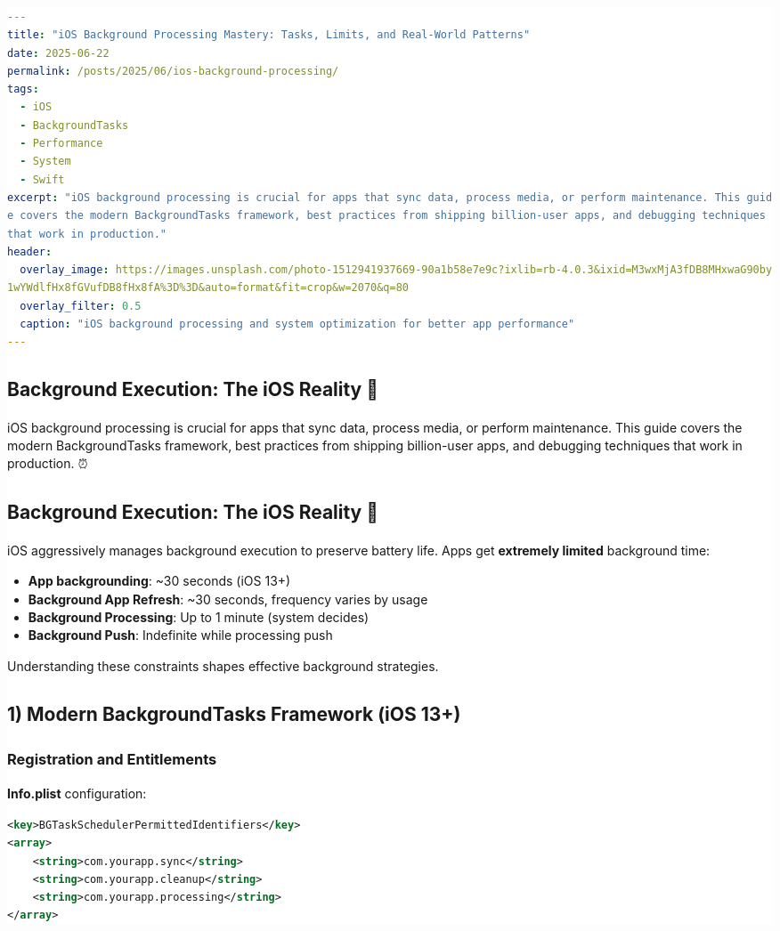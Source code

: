 ```yaml
---
title: "iOS Background Processing Mastery: Tasks, Limits, and Real-World Patterns"
date: 2025-06-22
permalink: /posts/2025/06/ios-background-processing/
tags:
  - iOS
  - BackgroundTasks
  - Performance
  - System
  - Swift
excerpt: "iOS background processing is crucial for apps that sync data, process media, or perform maintenance. This guide covers the modern BackgroundTasks framework, best practices from shipping billion-user apps, and debugging techniques that work in production."
header:
  overlay_image: https://images.unsplash.com/photo-1512941937669-90a1b58e7e9c?ixlib=rb-4.0.3&ixid=M3wxMjA3fDB8MHxwaG90by1wYWdlfHx8fGVufDB8fHx8fA%3D%3D&auto=format&fit=crop&w=2070&q=80
  overlay_filter: 0.5
  caption: "iOS background processing and system optimization for better app performance"
---
```




## Background Execution: The iOS Reality 📱

iOS background processing is crucial for apps that sync data, process media, or perform maintenance. This guide covers the modern BackgroundTasks framework, best practices from shipping billion-user apps, and debugging techniques that work in production. ⏰

## Background Execution: The iOS Reality 📱

iOS aggressively manages background execution to preserve battery life. Apps get **extremely limited** background time:
- **App backgrounding**: ~30 seconds (iOS 13+) 
- **Background App Refresh**: ~30 seconds, frequency varies by usage
- **Background Processing**: Up to 1 minute (system decides)
- **Background Push**: Indefinite while processing push

Understanding these constraints shapes effective background strategies.

## 1) Modern BackgroundTasks Framework (iOS 13+)

### Registration and Entitlements

**Info.plist** configuration:
```xml
<key>BGTaskSchedulerPermittedIdentifiers</key>
<array>
    <string>com.yourapp.sync</string>
    <string>com.yourapp.cleanup</string>
    <string>com.yourapp.processing</string>
</array>
```
